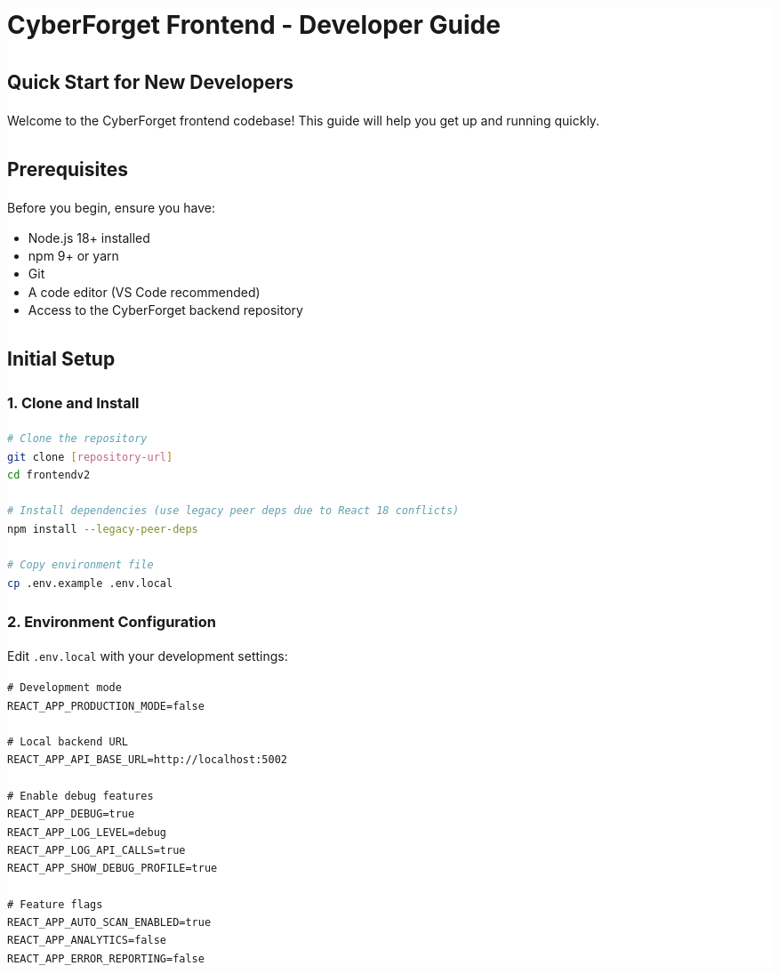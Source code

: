 # CyberForget Frontend - Developer Guide

## Quick Start for New Developers

Welcome to the CyberForget frontend codebase! This guide will help you get up and running quickly.

## Prerequisites

Before you begin, ensure you have:
- Node.js 18+ installed
- npm 9+ or yarn
- Git
- A code editor (VS Code recommended)
- Access to the CyberForget backend repository

## Initial Setup

### 1. Clone and Install

```bash
# Clone the repository
git clone [repository-url]
cd frontendv2

# Install dependencies (use legacy peer deps due to React 18 conflicts)
npm install --legacy-peer-deps

# Copy environment file
cp .env.example .env.local
```

### 2. Environment Configuration

Edit `.env.local` with your development settings:

```env
# Development mode
REACT_APP_PRODUCTION_MODE=false

# Local backend URL
REACT_APP_API_BASE_URL=http://localhost:5002

# Enable debug features
REACT_APP_DEBUG=true
REACT_APP_LOG_LEVEL=debug
REACT_APP_LOG_API_CALLS=true
REACT_APP_SHOW_DEBUG_PROFILE=true

# Feature flags
REACT_APP_AUTO_SCAN_ENABLED=true
REACT_APP_ANALYTICS=false
REACT_APP_ERROR_REPORTING=false
```
